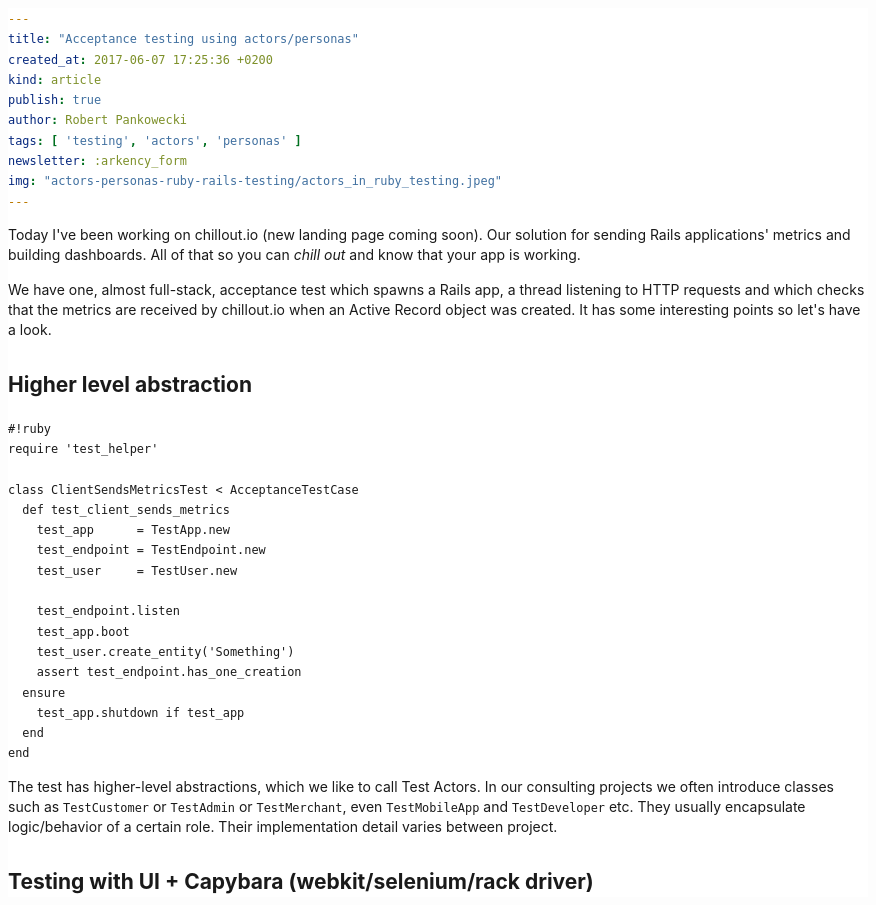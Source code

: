 ```yaml
---
title: "Acceptance testing using actors/personas"
created_at: 2017-06-07 17:25:36 +0200
kind: article
publish: true
author: Robert Pankowecki
tags: [ 'testing', 'actors', 'personas' ]
newsletter: :arkency_form
img: "actors-personas-ruby-rails-testing/actors_in_ruby_testing.jpeg"
---
```


Today I've been working on chillout.io (new landing page coming soon).
Our solution for sending Rails applications' metrics and building dashboards.
All of that so you can _chill out_ and know that your app is working.



We have one, almost full-stack, acceptance test which spawns a Rails app, a thread listening to
HTTP requests and which checks that the metrics are received by chillout.io when
an Active Record object was created. It has some interesting points so let's have a look.

## Higher level abstraction

```
#!ruby
require 'test_helper'

class ClientSendsMetricsTest < AcceptanceTestCase
  def test_client_sends_metrics
    test_app      = TestApp.new
    test_endpoint = TestEndpoint.new
    test_user     = TestUser.new

    test_endpoint.listen
    test_app.boot
    test_user.create_entity('Something')
    assert test_endpoint.has_one_creation
  ensure
    test_app.shutdown if test_app
  end
end
```

The test has higher-level abstractions, which we like to call Test Actors.
In our consulting projects we often introduce classes such as `TestCustomer` or
`TestAdmin` or `TestMerchant`, even `TestMobileApp` and `TestDeveloper` etc.
They usually encapsulate logic/behavior of a certain role.
Their implementation detail varies between project.

## Testing with UI + Capybara (webkit/selenium/rack driver)
